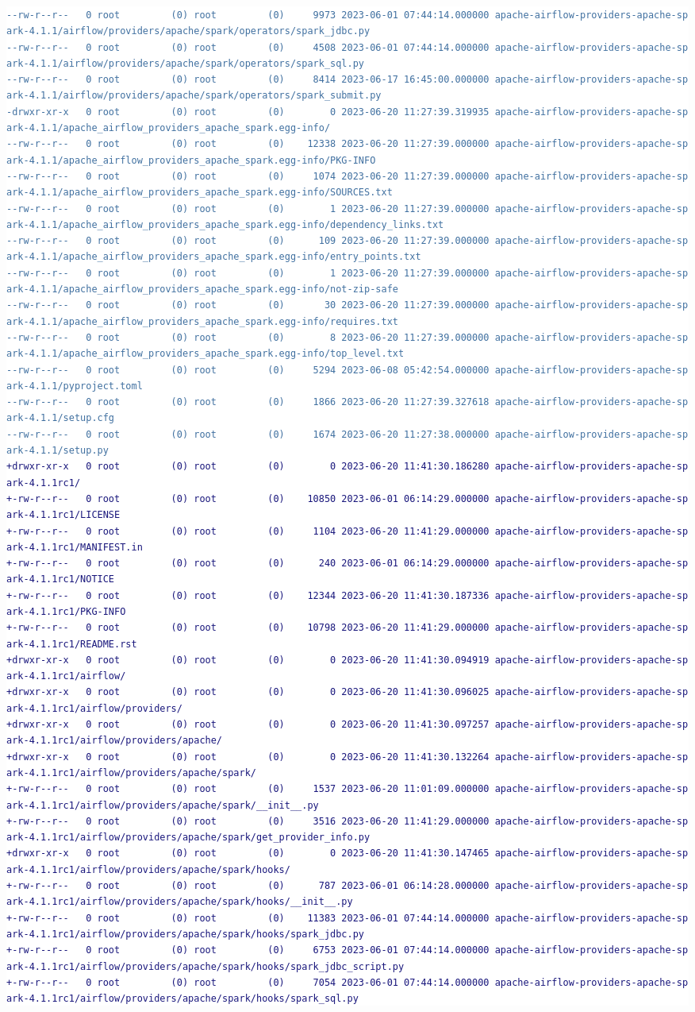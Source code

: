 ```diff
--rw-r--r--   0 root         (0) root         (0)     9973 2023-06-01 07:44:14.000000 apache-airflow-providers-apache-spark-4.1.1/airflow/providers/apache/spark/operators/spark_jdbc.py
--rw-r--r--   0 root         (0) root         (0)     4508 2023-06-01 07:44:14.000000 apache-airflow-providers-apache-spark-4.1.1/airflow/providers/apache/spark/operators/spark_sql.py
--rw-r--r--   0 root         (0) root         (0)     8414 2023-06-17 16:45:00.000000 apache-airflow-providers-apache-spark-4.1.1/airflow/providers/apache/spark/operators/spark_submit.py
-drwxr-xr-x   0 root         (0) root         (0)        0 2023-06-20 11:27:39.319935 apache-airflow-providers-apache-spark-4.1.1/apache_airflow_providers_apache_spark.egg-info/
--rw-r--r--   0 root         (0) root         (0)    12338 2023-06-20 11:27:39.000000 apache-airflow-providers-apache-spark-4.1.1/apache_airflow_providers_apache_spark.egg-info/PKG-INFO
--rw-r--r--   0 root         (0) root         (0)     1074 2023-06-20 11:27:39.000000 apache-airflow-providers-apache-spark-4.1.1/apache_airflow_providers_apache_spark.egg-info/SOURCES.txt
--rw-r--r--   0 root         (0) root         (0)        1 2023-06-20 11:27:39.000000 apache-airflow-providers-apache-spark-4.1.1/apache_airflow_providers_apache_spark.egg-info/dependency_links.txt
--rw-r--r--   0 root         (0) root         (0)      109 2023-06-20 11:27:39.000000 apache-airflow-providers-apache-spark-4.1.1/apache_airflow_providers_apache_spark.egg-info/entry_points.txt
--rw-r--r--   0 root         (0) root         (0)        1 2023-06-20 11:27:39.000000 apache-airflow-providers-apache-spark-4.1.1/apache_airflow_providers_apache_spark.egg-info/not-zip-safe
--rw-r--r--   0 root         (0) root         (0)       30 2023-06-20 11:27:39.000000 apache-airflow-providers-apache-spark-4.1.1/apache_airflow_providers_apache_spark.egg-info/requires.txt
--rw-r--r--   0 root         (0) root         (0)        8 2023-06-20 11:27:39.000000 apache-airflow-providers-apache-spark-4.1.1/apache_airflow_providers_apache_spark.egg-info/top_level.txt
--rw-r--r--   0 root         (0) root         (0)     5294 2023-06-08 05:42:54.000000 apache-airflow-providers-apache-spark-4.1.1/pyproject.toml
--rw-r--r--   0 root         (0) root         (0)     1866 2023-06-20 11:27:39.327618 apache-airflow-providers-apache-spark-4.1.1/setup.cfg
--rw-r--r--   0 root         (0) root         (0)     1674 2023-06-20 11:27:38.000000 apache-airflow-providers-apache-spark-4.1.1/setup.py
+drwxr-xr-x   0 root         (0) root         (0)        0 2023-06-20 11:41:30.186280 apache-airflow-providers-apache-spark-4.1.1rc1/
+-rw-r--r--   0 root         (0) root         (0)    10850 2023-06-01 06:14:29.000000 apache-airflow-providers-apache-spark-4.1.1rc1/LICENSE
+-rw-r--r--   0 root         (0) root         (0)     1104 2023-06-20 11:41:29.000000 apache-airflow-providers-apache-spark-4.1.1rc1/MANIFEST.in
+-rw-r--r--   0 root         (0) root         (0)      240 2023-06-01 06:14:29.000000 apache-airflow-providers-apache-spark-4.1.1rc1/NOTICE
+-rw-r--r--   0 root         (0) root         (0)    12344 2023-06-20 11:41:30.187336 apache-airflow-providers-apache-spark-4.1.1rc1/PKG-INFO
+-rw-r--r--   0 root         (0) root         (0)    10798 2023-06-20 11:41:29.000000 apache-airflow-providers-apache-spark-4.1.1rc1/README.rst
+drwxr-xr-x   0 root         (0) root         (0)        0 2023-06-20 11:41:30.094919 apache-airflow-providers-apache-spark-4.1.1rc1/airflow/
+drwxr-xr-x   0 root         (0) root         (0)        0 2023-06-20 11:41:30.096025 apache-airflow-providers-apache-spark-4.1.1rc1/airflow/providers/
+drwxr-xr-x   0 root         (0) root         (0)        0 2023-06-20 11:41:30.097257 apache-airflow-providers-apache-spark-4.1.1rc1/airflow/providers/apache/
+drwxr-xr-x   0 root         (0) root         (0)        0 2023-06-20 11:41:30.132264 apache-airflow-providers-apache-spark-4.1.1rc1/airflow/providers/apache/spark/
+-rw-r--r--   0 root         (0) root         (0)     1537 2023-06-20 11:01:09.000000 apache-airflow-providers-apache-spark-4.1.1rc1/airflow/providers/apache/spark/__init__.py
+-rw-r--r--   0 root         (0) root         (0)     3516 2023-06-20 11:41:29.000000 apache-airflow-providers-apache-spark-4.1.1rc1/airflow/providers/apache/spark/get_provider_info.py
+drwxr-xr-x   0 root         (0) root         (0)        0 2023-06-20 11:41:30.147465 apache-airflow-providers-apache-spark-4.1.1rc1/airflow/providers/apache/spark/hooks/
+-rw-r--r--   0 root         (0) root         (0)      787 2023-06-01 06:14:28.000000 apache-airflow-providers-apache-spark-4.1.1rc1/airflow/providers/apache/spark/hooks/__init__.py
+-rw-r--r--   0 root         (0) root         (0)    11383 2023-06-01 07:44:14.000000 apache-airflow-providers-apache-spark-4.1.1rc1/airflow/providers/apache/spark/hooks/spark_jdbc.py
+-rw-r--r--   0 root         (0) root         (0)     6753 2023-06-01 07:44:14.000000 apache-airflow-providers-apache-spark-4.1.1rc1/airflow/providers/apache/spark/hooks/spark_jdbc_script.py
+-rw-r--r--   0 root         (0) root         (0)     7054 2023-06-01 07:44:14.000000 apache-airflow-providers-apache-spark-4.1.1rc1/airflow/providers/apache/spark/hooks/spark_sql.py
```